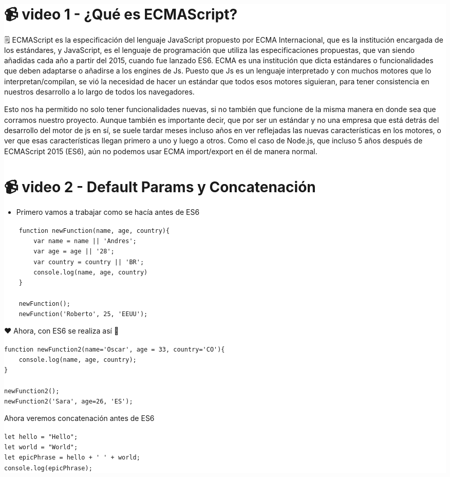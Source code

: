 # 📹 video 1 - ¿Qué es ECMAScript? 

🗒️ ECMAScript es la especificación del lenguaje JavaScript propuesto por ECMA Internacional, que es la institución encargada de los estándares, y JavaScript, es el lenguaje de programación que utiliza las especificaciones propuestas, que van siendo añadidas cada año a partir del 2015, cuando fue lanzado ES6.
ECMA es una institución que dicta estándares o funcionalidades que deben adaptarse o añadirse a los engines de Js. Puesto que Js es un lenguaje interpretado y con muchos motores que lo interpretan/compilan, se vió la necesidad de hacer un estándar que todos esos motores siguieran, para tener consistencia en nuestros desarrollo a lo largo de todos los navegadores.

Esto nos ha permitido no solo tener funcionalidades nuevas, si no también que funcione de la misma manera en donde sea que corramos nuestro proyecto. Aunque también es importante decir, que por ser un estándar y no una empresa que está detrás del desarrollo del motor de js en sí, se suele tardar meses incluso años en ver reflejadas las nuevas características en los motores, o ver que esas características llegan primero a uno y luego a otros. Como el caso de Node.js, que incluso 5 años después de ECMAScript 2015 (ES6), aún no podemos usar ECMA import/export en él de manera normal.

# 📹 video 2 - Default Params y Concatenación

+ Primero vamos a trabajar como se hacía antes de ES6
```
    function newFunction(name, age, country){
        var name = name || 'Andres';
        var age = age || '28';
        var country = country || 'BR';
        console.log(name, age, country)
    }

    newFunction();
    newFunction('Roberto', 25, 'EEUU');

```

 ❤️ Ahora, con ES6 se realiza así 👀

```
function newFunction2(name='Oscar', age = 33, country='CO'){
    console.log(name, age, country);
}

newFunction2();
newFunction2('Sara', age=26, 'ES');
```

Ahora veremos concatenación antes de ES6

```
let hello = "Hello";
let world = "World";
let epicPhrase = hello + ' ' + world; 
console.log(epicPhrase);
```
